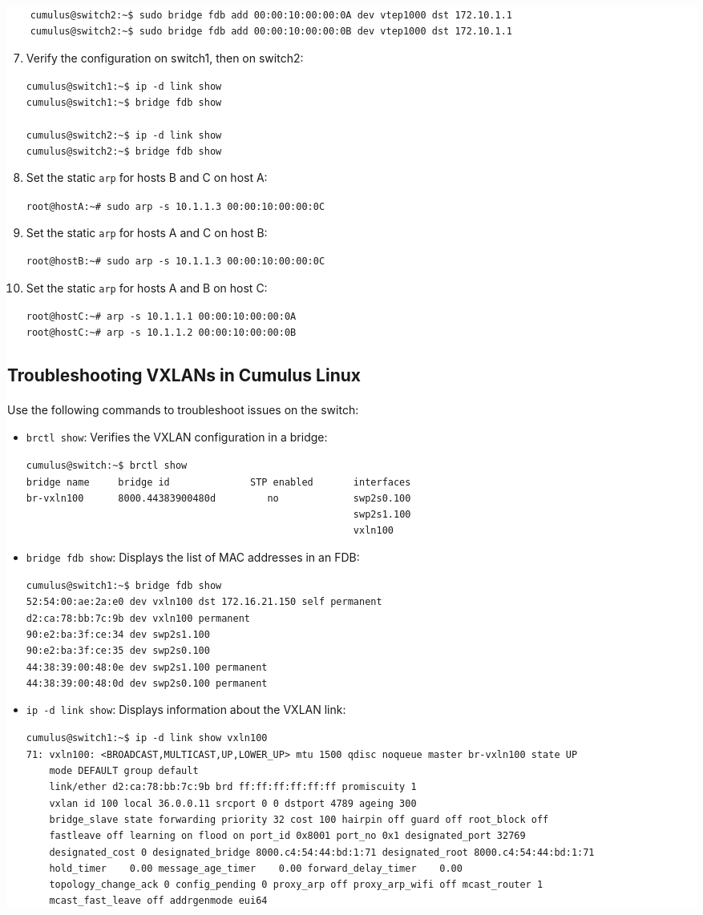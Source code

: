         cumulus@switch2:~$ sudo bridge fdb add 00:00:10:00:00:0A dev vtep1000 dst 172.10.1.1
        cumulus@switch2:~$ sudo bridge fdb add 00:00:10:00:00:0B dev vtep1000 dst 172.10.1.1

7.  Verify the configuration on switch1, then on switch2:
    
        cumulus@switch1:~$ ip -d link show
        cumulus@switch1:~$ bridge fdb show
         
        cumulus@switch2:~$ ip -d link show
        cumulus@switch2:~$ bridge fdb show

8.  Set the static `arp` for hosts B and C on host A:
    
        root@hostA:~# sudo arp -s 10.1.1.3 00:00:10:00:00:0C

9.  Set the static `arp` for hosts A and C on host B:
    
        root@hostB:~# sudo arp -s 10.1.1.3 00:00:10:00:00:0C

10. Set the static `arp` for hosts A and B on host C:
    
        root@hostC:~# arp -s 10.1.1.1 00:00:10:00:00:0A
        root@hostC:~# arp -s 10.1.1.2 00:00:10:00:00:0B

## Troubleshooting VXLANs in Cumulus Linux</span>

Use the following commands to troubleshoot issues on the switch:

  - `brctl show`: Verifies the VXLAN configuration in a bridge:
    
        cumulus@switch:~$ brctl show
        bridge name     bridge id              STP enabled       interfaces
        br-vxln100      8000.44383900480d         no             swp2s0.100
                                                                 swp2s1.100
                                                                 vxln100

  - `bridge fdb show`: Displays the list of MAC addresses in an FDB:
    
        cumulus@switch1:~$ bridge fdb show
        52:54:00:ae:2a:e0 dev vxln100 dst 172.16.21.150 self permanent
        d2:ca:78:bb:7c:9b dev vxln100 permanent
        90:e2:ba:3f:ce:34 dev swp2s1.100
        90:e2:ba:3f:ce:35 dev swp2s0.100
        44:38:39:00:48:0e dev swp2s1.100 permanent
        44:38:39:00:48:0d dev swp2s0.100 permanent

  - `ip -d link show`: Displays information about the VXLAN link:
    
        cumulus@switch1:~$ ip -d link show vxln100
        71: vxln100: <BROADCAST,MULTICAST,UP,LOWER_UP> mtu 1500 qdisc noqueue master br-vxln100 state UP 
            mode DEFAULT group default 
            link/ether d2:ca:78:bb:7c:9b brd ff:ff:ff:ff:ff:ff promiscuity 1 
            vxlan id 100 local 36.0.0.11 srcport 0 0 dstport 4789 ageing 300 
            bridge_slave state forwarding priority 32 cost 100 hairpin off guard off root_block off 
            fastleave off learning on flood on port_id 0x8001 port_no 0x1 designated_port 32769 
            designated_cost 0 designated_bridge 8000.c4:54:44:bd:1:71 designated_root 8000.c4:54:44:bd:1:71 
            hold_timer    0.00 message_age_timer    0.00 forward_delay_timer    0.00 
            topology_change_ack 0 config_pending 0 proxy_arp off proxy_arp_wifi off mcast_router 1 
            mcast_fast_leave off addrgenmode eui64 
